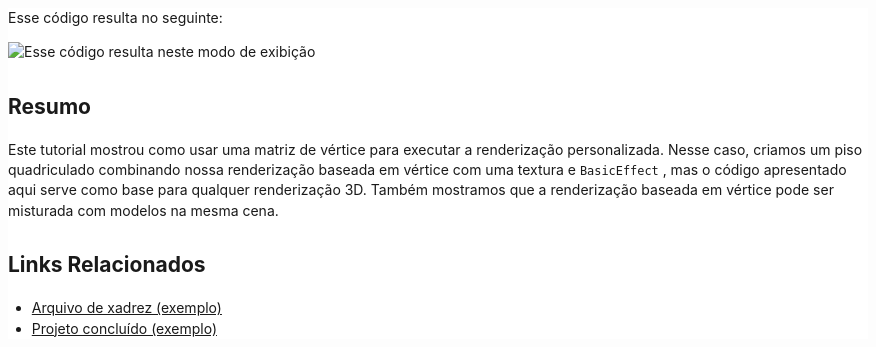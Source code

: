 Esse código resulta no seguinte:

![Esse código resulta neste modo de exibição](part2-images/image3.png)

## <a name="summary"></a>Resumo

Este tutorial mostrou como usar uma matriz de vértice para executar a renderização personalizada. Nesse caso, criamos um piso quadriculado combinando nossa renderização baseada em vértice com uma textura e `BasicEffect` , mas o código apresentado aqui serve como base para qualquer renderização 3D. Também mostramos que a renderização baseada em vértice pode ser misturada com modelos na mesma cena.

## <a name="related-links"></a>Links Relacionados

- [Arquivo de xadrez (exemplo)](https://github.com/xamarin/mobile-samples/blob/master/ModelRenderingMG/Resources/checkerboard.png?raw=true)
- [Projeto concluído (exemplo)](https://docs.microsoft.com/samples/xamarin/mobile-samples/modelsandvertsmg/)
